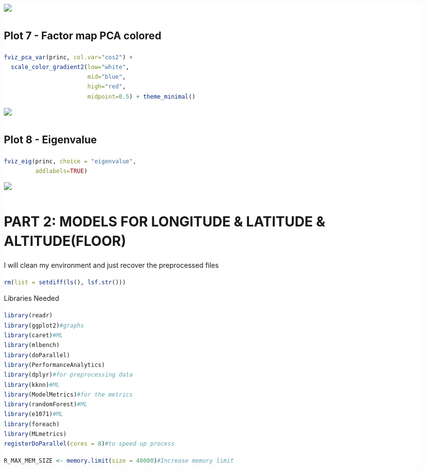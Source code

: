 ![](/Wf-perc.%20of%20the%20Variance-1.png)

## Plot 7 - Factor map PCA colored


``` r
fviz_pca_var(princ, col.var="cos2") +
  scale_color_gradient2(low="white",
                        mid="blue",
                        high="red",
                        midpoint=0.5) + theme_minimal()
```

![](/Wf-Factor%20map%20PCA%20colored-1.png)

## Plot 8 - Eigenvalue


``` r
fviz_eig(princ, choice = "eigenvalue",
         addlabels=TRUE)
```

![](/Wf-Eigenvalue-1.png)

# PART 2: MODELS FOR LONGITUDE & LATITUDE & ALTITUDE(FLOOR)


I will clean my environment and just recover the preprocessed files

``` r
rm(list = setdiff(ls(), lsf.str()))
```

Libraries Needed

``` r
library(readr)
library(ggplot2)#graphs
library(caret)#ML
library(mlbench)
library(doParallel)
library(PerformanceAnalytics)
library(dplyr)#for preprocessing data
library(kknn)#ML
library(ModelMetrics)#for the metrics
library(randomForest)#ML
library(e1071)#ML
library(foreach)
library(MLmetrics)
registerDoParallel(cores = 8)#to speed up process
```

``` r
R_MAX_MEM_SIZE <- memory.limit(size = 40000)#Increase memory limit
```
